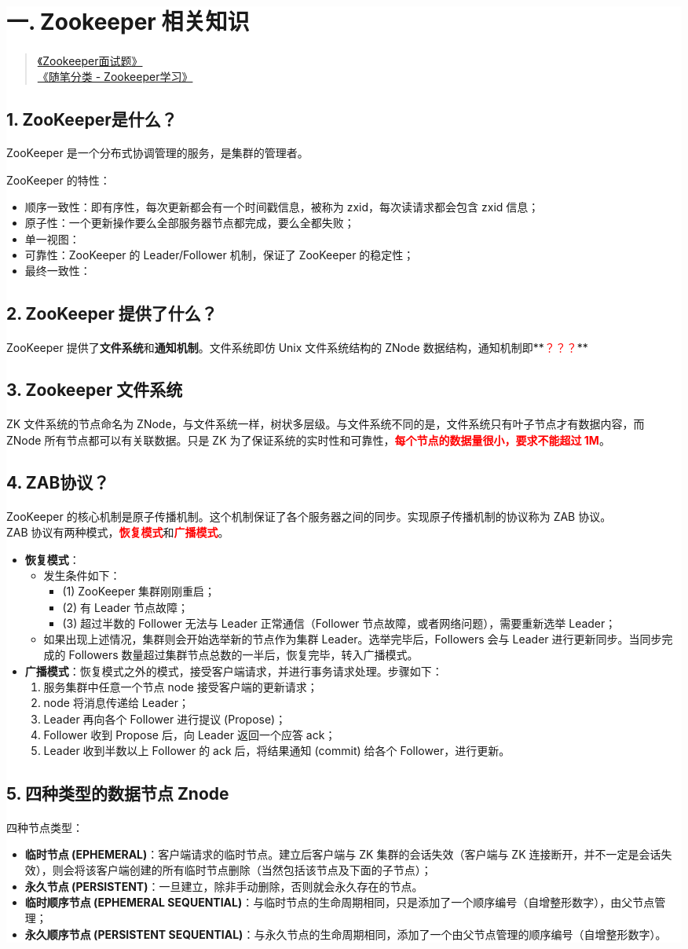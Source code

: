 # 一. Zookeeper 相关知识

> [《Zookeeper面试题》](https://www.cnblogs.com/lanqiu5ge/p/9405601.html)  
> [《随笔分类 - Zookeeper学习》](http://www.cnblogs.com/sunddenly/category/620563.html)

## 1. ZooKeeper是什么？

ZooKeeper 是一个分布式协调管理的服务，是集群的管理者。

ZooKeeper 的特性：

- 顺序一致性：即有序性，每次更新都会有一个时间戳信息，被称为 zxid，每次读请求都会包含 zxid 信息；
- 原子性：一个更新操作要么全部服务器节点都完成，要么全都失败；
- 单一视图：
- 可靠性：ZooKeeper 的 Leader/Follower 机制，保证了 ZooKeeper 的稳定性；
- 最终一致性：

## 2. ZooKeeper 提供了什么？

ZooKeeper 提供了**文件系统**和**通知机制**。文件系统即仿 Unix 文件系统结构的 ZNode 数据结构，通知机制即**<font color=red>？？？</font>**

## 3. Zookeeper 文件系统

ZK 文件系统的节点命名为 ZNode，与文件系统一样，树状多层级。与文件系统不同的是，文件系统只有叶子节点才有数据内容，而 ZNode 所有节点都可以有关联数据。只是 ZK 为了保证系统的实时性和可靠性，<font color=red>**每个节点的数据量很小，要求不能超过 1M**</font>。

## 4. ZAB协议？

ZooKeeper 的核心机制是原子传播机制。这个机制保证了各个服务器之间的同步。实现原子传播机制的协议称为 ZAB 协议。  
ZAB 协议有两种模式，<font color=red>**恢复模式**</font>和<font color=red>**广播模式**</font>。

- **恢复模式**：
	- 发生条件如下：
		- (1) ZooKeeper 集群刚刚重启；
		- (2) 有 Leader 节点故障；
		- (3) 超过半数的 Follower 无法与 Leader 正常通信（Follower 节点故障，或者网络问题），需要重新选举 Leader；
	- 如果出现上述情况，集群则会开始选举新的节点作为集群 Leader。选举完毕后，Followers 会与 Leader 进行更新同步。当同步完成的 Followers 数量超过集群节点总数的一半后，恢复完毕，转入广播模式。
- **广播模式**：恢复模式之外的模式，接受客户端请求，并进行事务请求处理。步骤如下：
	1. 服务集群中任意一个节点 node 接受客户端的更新请求；
	2. node 将消息传递给 Leader；
	3. Leader 再向各个 Follower 进行提议 (Propose)；
	4. Follower 收到 Propose 后，向 Leader 返回一个应答 ack；
	5. Leader 收到半数以上 Follower 的 ack 后，将结果通知 (commit) 给各个 Follower，进行更新。

## 5. 四种类型的数据节点 Znode

四种节点类型：

- **临时节点 (EPHEMERAL)**：客户端请求的临时节点。建立后客户端与 ZK 集群的会话失效（客户端与 ZK 连接断开，并不一定是会话失效），则会将该客户端创建的所有临时节点删除（当然包括该节点及下面的子节点）；
- **永久节点 (PERSISTENT)**：一旦建立，除非手动删除，否则就会永久存在的节点。
- **临时顺序节点 (EPHEMERAL SEQUENTIAL)**：与临时节点的生命周期相同，只是添加了一个顺序编号（自增整形数字），由父节点管理；
- **永久顺序节点 (PERSISTENT SEQUENTIAL)**：与永久节点的生命周期相同，添加了一个由父节点管理的顺序编号（自增整形数字）。
